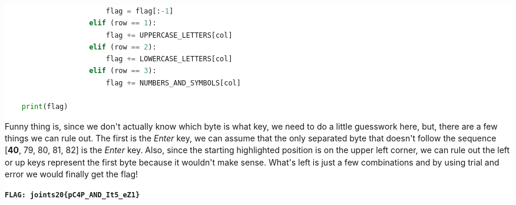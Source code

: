 ```python
                        flag = flag[:-1]
                    elif (row == 1):
                        flag += UPPERCASE_LETTERS[col]
                    elif (row == 2):
                        flag += LOWERCASE_LETTERS[col]
                    elif (row == 3):
                        flag += NUMBERS_AND_SYMBOLS[col]

    print(flag)
```

Funny thing is, since we don't actually know which byte is what key, we need to do a little guesswork here, but, there are a few things we can rule out. The first is the *Enter* key, we can assume that the only separated byte that doesn't follow the sequence [**40**, 79, 80, 81, 82] is the *Enter* key. Also, since the starting highlighted position is on the upper left corner, we can rule out the left or up keys represent the first byte because it wouldn't make sense. What's left is just a few combinations and by using trial and error we would finally get the flag!

**`FLAG: joints20{pC4P_AND_It5_eZ1}`**